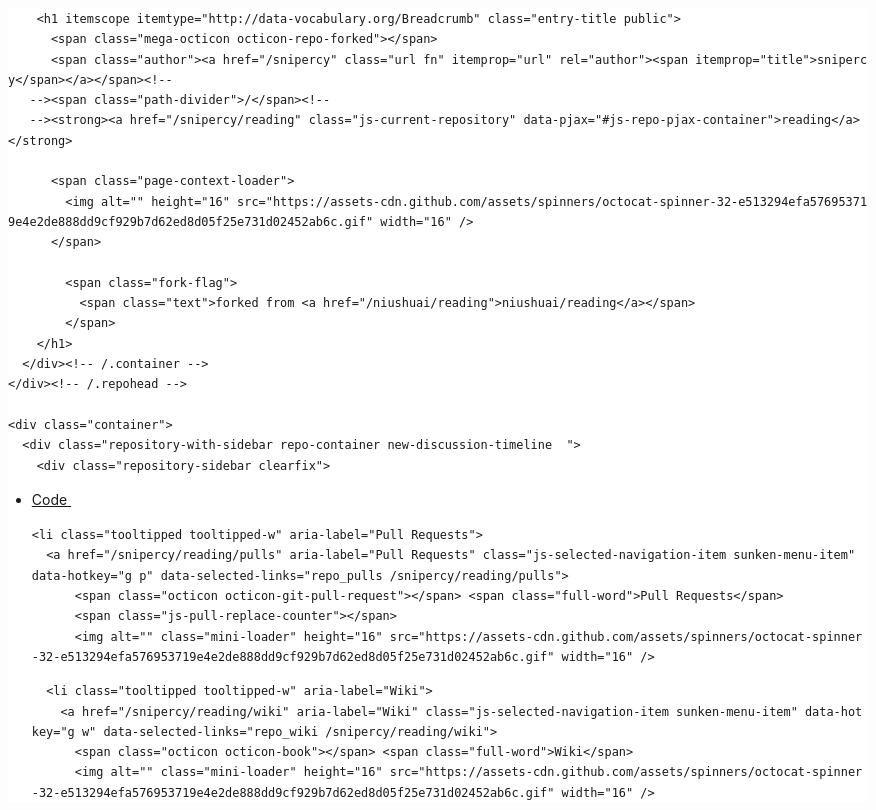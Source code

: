         <h1 itemscope itemtype="http://data-vocabulary.org/Breadcrumb" class="entry-title public">
          <span class="mega-octicon octicon-repo-forked"></span>
          <span class="author"><a href="/snipercy" class="url fn" itemprop="url" rel="author"><span itemprop="title">snipercy</span></a></span><!--
       --><span class="path-divider">/</span><!--
       --><strong><a href="/snipercy/reading" class="js-current-repository" data-pjax="#js-repo-pjax-container">reading</a></strong>

          <span class="page-context-loader">
            <img alt="" height="16" src="https://assets-cdn.github.com/assets/spinners/octocat-spinner-32-e513294efa576953719e4e2de888dd9cf929b7d62ed8d05f25e731d02452ab6c.gif" width="16" />
          </span>

            <span class="fork-flag">
              <span class="text">forked from <a href="/niushuai/reading">niushuai/reading</a></span>
            </span>
        </h1>
      </div><!-- /.container -->
    </div><!-- /.repohead -->

    <div class="container">
      <div class="repository-with-sidebar repo-container new-discussion-timeline  ">
        <div class="repository-sidebar clearfix">
            
<nav class="sunken-menu repo-nav js-repo-nav js-sidenav-container-pjax js-octicon-loaders"
     role="navigation"
     data-pjax="#js-repo-pjax-container"
     data-issue-count-url="/snipercy/reading/issues/counts">
  <ul class="sunken-menu-group">
    <li class="tooltipped tooltipped-w" aria-label="Code">
      <a href="/snipercy/reading" aria-label="Code" class="selected js-selected-navigation-item sunken-menu-item" data-hotkey="g c" data-selected-links="repo_source repo_downloads repo_commits repo_releases repo_tags repo_branches /snipercy/reading">
        <span class="octicon octicon-code"></span> <span class="full-word">Code</span>
        <img alt="" class="mini-loader" height="16" src="https://assets-cdn.github.com/assets/spinners/octocat-spinner-32-e513294efa576953719e4e2de888dd9cf929b7d62ed8d05f25e731d02452ab6c.gif" width="16" />
</a>    </li>


    <li class="tooltipped tooltipped-w" aria-label="Pull Requests">
      <a href="/snipercy/reading/pulls" aria-label="Pull Requests" class="js-selected-navigation-item sunken-menu-item" data-hotkey="g p" data-selected-links="repo_pulls /snipercy/reading/pulls">
          <span class="octicon octicon-git-pull-request"></span> <span class="full-word">Pull Requests</span>
          <span class="js-pull-replace-counter"></span>
          <img alt="" class="mini-loader" height="16" src="https://assets-cdn.github.com/assets/spinners/octocat-spinner-32-e513294efa576953719e4e2de888dd9cf929b7d62ed8d05f25e731d02452ab6c.gif" width="16" />
</a>    </li>


      <li class="tooltipped tooltipped-w" aria-label="Wiki">
        <a href="/snipercy/reading/wiki" aria-label="Wiki" class="js-selected-navigation-item sunken-menu-item" data-hotkey="g w" data-selected-links="repo_wiki /snipercy/reading/wiki">
          <span class="octicon octicon-book"></span> <span class="full-word">Wiki</span>
          <img alt="" class="mini-loader" height="16" src="https://assets-cdn.github.com/assets/spinners/octocat-spinner-32-e513294efa576953719e4e2de888dd9cf929b7d62ed8d05f25e731d02452ab6c.gif" width="16" />
</a>      </li>
  </ul>
  <div class="sunken-menu-separator"></div>
  <ul class="sunken-menu-group">

